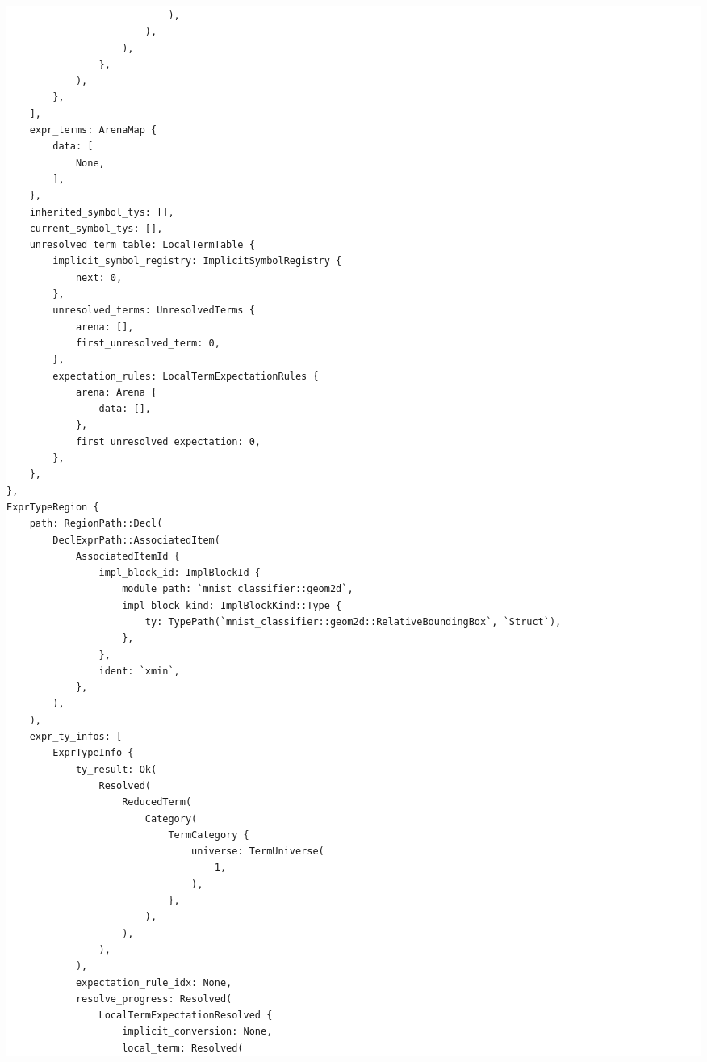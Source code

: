                                 ),
                            ),
                        ),
                    },
                ),
            },
        ],
        expr_terms: ArenaMap {
            data: [
                None,
            ],
        },
        inherited_symbol_tys: [],
        current_symbol_tys: [],
        unresolved_term_table: LocalTermTable {
            implicit_symbol_registry: ImplicitSymbolRegistry {
                next: 0,
            },
            unresolved_terms: UnresolvedTerms {
                arena: [],
                first_unresolved_term: 0,
            },
            expectation_rules: LocalTermExpectationRules {
                arena: Arena {
                    data: [],
                },
                first_unresolved_expectation: 0,
            },
        },
    },
    ExprTypeRegion {
        path: RegionPath::Decl(
            DeclExprPath::AssociatedItem(
                AssociatedItemId {
                    impl_block_id: ImplBlockId {
                        module_path: `mnist_classifier::geom2d`,
                        impl_block_kind: ImplBlockKind::Type {
                            ty: TypePath(`mnist_classifier::geom2d::RelativeBoundingBox`, `Struct`),
                        },
                    },
                    ident: `xmin`,
                },
            ),
        ),
        expr_ty_infos: [
            ExprTypeInfo {
                ty_result: Ok(
                    Resolved(
                        ReducedTerm(
                            Category(
                                TermCategory {
                                    universe: TermUniverse(
                                        1,
                                    ),
                                },
                            ),
                        ),
                    ),
                ),
                expectation_rule_idx: None,
                resolve_progress: Resolved(
                    LocalTermExpectationResolved {
                        implicit_conversion: None,
                        local_term: Resolved(
